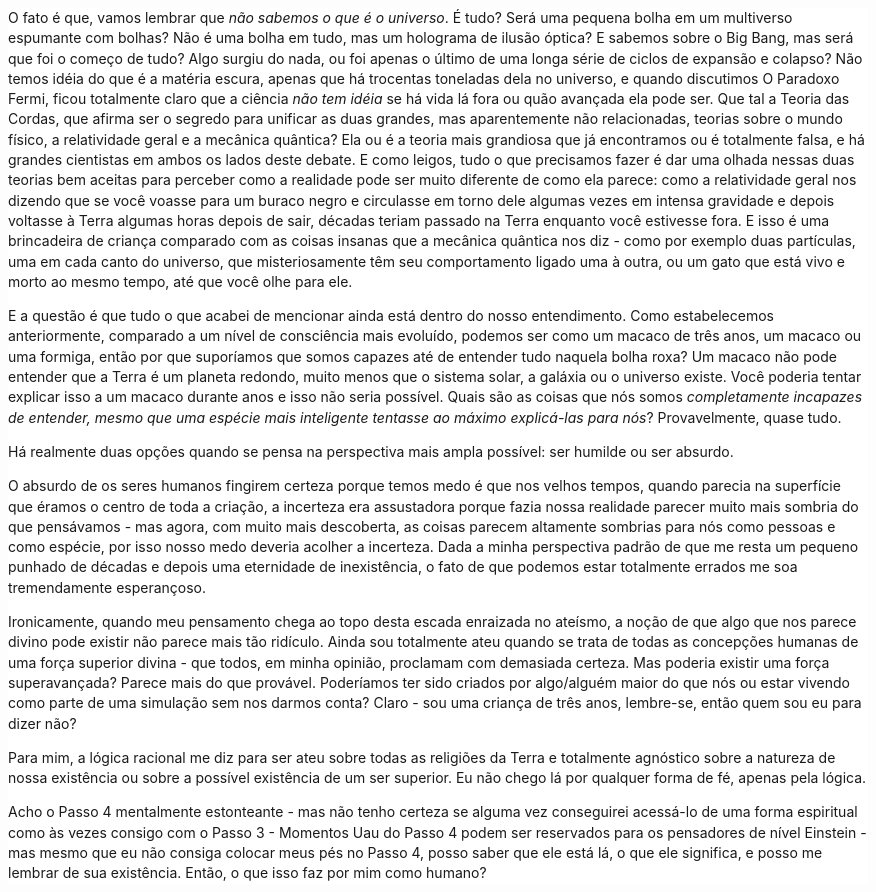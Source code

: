 O fato é que, vamos lembrar que _não sabemos o que é o universo_. É tudo? Será uma pequena bolha em um multiverso espumante com bolhas? Não é uma bolha em tudo, mas um holograma de ilusão óptica? E sabemos sobre o Big Bang, mas será que foi o começo de tudo? Algo surgiu do nada, ou foi apenas o último de uma longa série de ciclos de expansão e colapso? Não temos idéia do que é a matéria escura, apenas que há trocentas toneladas dela no universo, e quando discutimos O Paradoxo Fermi, ficou totalmente claro que a ciência _não tem idéia_ se há vida lá fora ou quão avançada ela pode ser. Que tal a Teoria das Cordas, que afirma ser o segredo para unificar as duas grandes, mas aparentemente não relacionadas, teorias sobre o mundo físico, a relatividade geral e a mecânica quântica? Ela ou é a teoria mais grandiosa que já encontramos ou é totalmente falsa, e há grandes cientistas em ambos os lados deste debate. E como leigos, tudo o que precisamos fazer é dar uma olhada nessas duas teorias bem aceitas para perceber como a realidade pode ser muito diferente de como ela parece: como a relatividade geral nos dizendo que se você voasse para um buraco negro e circulasse em torno dele algumas vezes em intensa gravidade e depois voltasse à Terra algumas horas depois de sair, décadas teriam passado na Terra enquanto você estivesse fora. E isso é uma brincadeira de criança comparado com as coisas insanas que a mecânica quântica nos diz - como por exemplo duas partículas, uma em cada canto do universo, que misteriosamente têm seu comportamento ligado uma à outra, ou um gato que está vivo e morto ao mesmo tempo, até que você olhe para ele.

E a questão é que tudo o que acabei de mencionar ainda está dentro do nosso entendimento. Como estabelecemos anteriormente, comparado a um nível de consciência mais evoluído, podemos ser como um macaco de três anos, um macaco ou uma formiga, então por que suporíamos que somos capazes até de entender tudo naquela bolha roxa? Um macaco não pode entender que a Terra é um planeta redondo, muito menos que o sistema solar, a galáxia ou o universo existe. Você poderia tentar explicar isso a um macaco durante anos e isso não seria possível. Quais são as coisas que nós somos _completamente incapazes de entender, mesmo que uma espécie mais inteligente tentasse ao máximo explicá-las para nós_? Provavelmente, quase tudo.

Há realmente duas opções quando se pensa na perspectiva mais ampla possível: ser humilde ou ser absurdo.

O absurdo de os seres humanos fingirem certeza porque temos medo é que nos velhos tempos, quando parecia na superfície que éramos o centro de toda a criação, a incerteza era assustadora porque fazia nossa realidade parecer muito mais sombria do que pensávamos - mas agora, com muito mais descoberta, as coisas parecem altamente sombrias para nós como pessoas e como espécie, por isso nosso medo deveria acolher a incerteza. Dada a minha perspectiva padrão de que me resta um pequeno punhado de décadas e depois uma eternidade de inexistência, o fato de que podemos estar totalmente errados me soa tremendamente esperançoso.

Ironicamente, quando meu pensamento chega ao topo desta escada enraizada no ateísmo, a noção de que algo que nos parece divino pode existir não parece mais tão ridículo. Ainda sou totalmente ateu quando se trata de todas as concepções humanas de uma força superior divina - que todos, em minha opinião, proclamam com demasiada certeza. Mas poderia existir uma força superavançada? Parece mais do que provável. Poderíamos ter sido criados por algo/alguém maior do que nós ou estar vivendo como parte de uma simulação sem nos darmos conta? Claro - sou uma criança de três anos, lembre-se, então quem sou eu para dizer não?

Para mim, a lógica racional me diz para ser ateu sobre todas as religiões da Terra e totalmente agnóstico sobre a natureza de nossa existência ou sobre a possível existência de um ser superior. Eu não chego lá por qualquer forma de fé, apenas pela lógica.

Acho o Passo 4 mentalmente estonteante - mas não tenho certeza se alguma vez conseguirei acessá-lo de uma forma espiritual como às vezes consigo com o Passo 3 - Momentos Uau do Passo 4 podem ser reservados para os pensadores de nível Einstein - mas mesmo que eu não consiga colocar meus pés no Passo 4, posso saber que ele está lá, o que ele significa, e posso me lembrar de sua existência. Então, o que isso faz por mim como humano?
